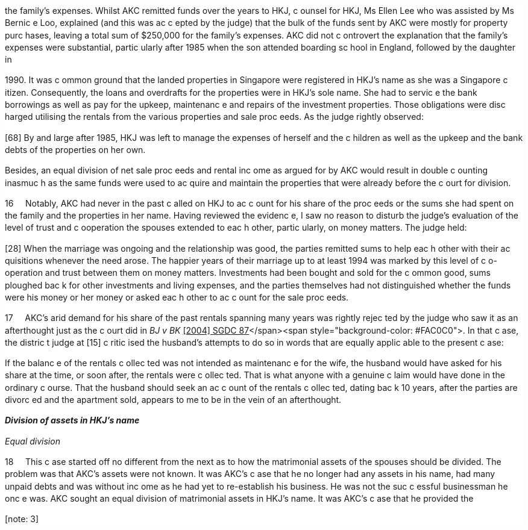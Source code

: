 
the family’s expenses. Whilst AKC remitted funds over the years to HKJ, c ounsel for HKJ, Ms Ellen Lee who was assisted by Ms Bernic e Loo, explained (and this was ac c epted by the judge) that the bulk of the funds sent by AKC were mostly for property purc hases, leaving a total sum of $250,000 for the family’s expenses. AKC did not c ontrovert the explanation that the family’s expenses were substantial, partic ularly after 1985 when the son attended boarding sc hool in England, followed by the daughter in 

1990\. It was c ommon ground that the landed properties in Singapore were registered in HKJ’s name as she was a Singapore c itizen. Consequently, the loans and overdrafts for the properties were in HKJ’s sole name. She had to servic e the bank borrowings as well as pay for the upkeep, maintenanc e and repairs of the investment properties. Those obligations were disc harged utilising the rentals from the various properties and sale proc eeds. As the judge rightly observed: 

 [68] By and large after 1985, HKJ was left to manage the expenses of herself and the c hildren as well as the upkeep and the bank debts of the properties on her own. 

Besides, an equal division of net sale proc eeds and rental inc ome as argued for by AKC would result in double c ounting inasmuc h as the same funds were used to ac quire and maintain the properties that were already before the c ourt for division. 

16     Notably, AKC had never in the past c alled on HKJ to ac c ount for his share of the proc eeds or the sums she had spent on the family and the properties in her name. Having reviewed the evidenc e, I saw no reason to disturb the judge’s evaluation of the level of trust and c ooperation the spouses extended to eac h other, partic ularly, on money matters. The judge held: 

 [28] When the marriage was ongoing and the relationship was good, the parties remitted sums to help eac h other with their ac quisitions whenever the need arose. The happier years of their marriage up to at least 1994 was marked by this level of c o-operation and trust between them on money matters. Investments had been bought and sold for the c ommon good, sums ploughed bac k for other investments and living expenses, and the parties themselves had not distinguished whether the funds were his money or her money or asked eac h other to ac c ount for the sale proc eeds. 

17     AKC’s arid demand for his share of the past rentals spanning many years was rightly rejec ted by the judge who saw it as an afterthought just as the c ourt did in _BJ v BK_ [[2004] SGDC 87]("https://www.open.gov.sg")</span><span style="background-color: #FAC0C0">. In that c ase, the distric t judge at [15] c ritic ised the husband’s attempts to do so in words that are equally applic able to the present c ase: 

 If the balanc e of the rentals c ollec ted was not intended as maintenanc e for the wife, the husband would have asked for his share at the time, or soon after, the rentals were c ollec ted. That is what anyone with a genuine c laim would have done in the ordinary c ourse. That the husband should seek an ac c ount of the rentals c ollec ted, dating bac k 10 years, after the parties are divorc ed and the apartment sold, appears to me to be in the vein of an afterthought. 

**_Division of assets in HKJ’s name_** 

_Equal division_ 

18     This c ase started off no different from the next as to how the matrimonial assets of the spouses should be divided. The problem was that AKC’s assets were not known. It was AKC’s c ase that he no longer had any assets in his name, had many unpaid debts and was without inc ome as he had yet to re-establish his business. He was not the suc c essful businessman he onc e was. AKC sought an equal division of matrimonial assets in HKJ’s name. It was AKC’s c ase that he provided the 

 [note: 3] 
